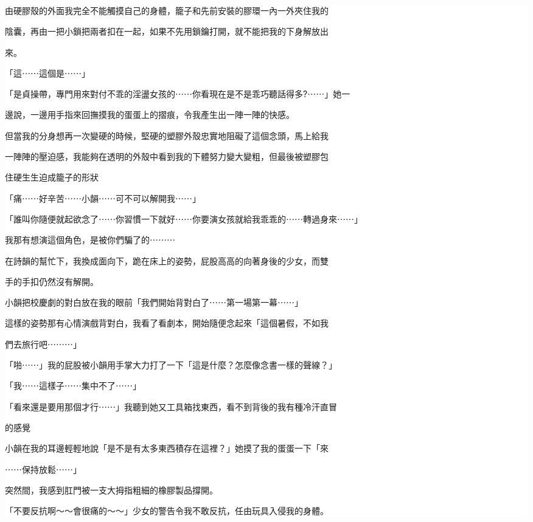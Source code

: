 

由硬膠殼的外面我完全不能觸摸自己的身體，籠子和先前安裝的膠環一內一外夾住我的

陰囊，再由一把小鎖把兩者扣在一起，如果不先用鎖鑰打開，就不能把我的下身解放出

來。

「這⋯⋯這個是⋯⋯」

「是貞操帶，專門用來對付不乖的淫盪女孩的⋯⋯你看現在是不是乖巧聽話得多?⋯⋯」她一

邊說，一邊用手指來回撫摸我的蛋蛋上的摺痕，令我產生出一陣一陣的快感。

但當我的分身想再一次變硬的時候，堅硬的塑膠外殼忠實地阻礙了這個念頭，馬上給我

一陣陣的壓迫感，我能夠在透明的外殼中看到我的下體努力變大變粗，但最後被塑膠包

住硬生生迫成籠子的形狀



「痛⋯⋯好辛苦⋯⋯小韻⋯⋯可不可以解開我⋯⋯」



「誰叫你隨便就起欲念了⋯⋯你習慣一下就好⋯⋯你要演女孩就給我乖乖的⋯⋯轉過身來⋯⋯」



我那有想演這個角色，是被你們騙了的⋯⋯⋯

在詩韻的幫忙下，我換成面向下，跪在床上的姿勢，屁股高高的向著身後的少女，而雙

手的手扣仍然沒有解開。

小韻把校慶劇的對白放在我的眼前「我們開始背對白了⋯⋯第一場第一幕⋯⋯」



這樣的姿勢那有心情演戲背對白，我看了看劇本，開始隨便念起來「這個暑假，不如我

們去旅行吧⋯⋯⋯」



「啪⋯⋯」我的屁股被小韻用手掌大力打了一下「這是什麼？怎麼像念書一樣的聲線？」





「我⋯⋯這樣子⋯⋯集中不了⋯⋯」



「看來還是要用那個才行⋯⋯」我聽到她又工具箱找東西，看不到背後的我有種冷汗直冒

的感覺

小韻在我的耳邊輕輕地說「是不是有太多東西積存在這裡？」她摸了我的蛋蛋一下「來

⋯⋯保持放鬆⋯⋯」

突然間，我感到肛門被一支大拇指粗細的橡膠製品撐開。



「不要反抗啊～～會很痛的～～」少女的警告令我不敢反抗，任由玩具入侵我的身體。


